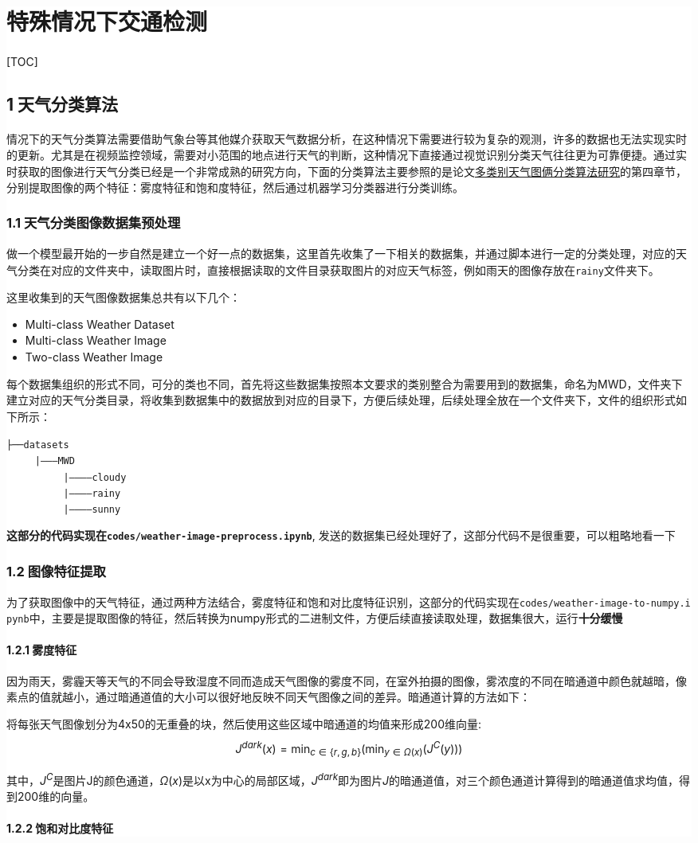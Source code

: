 # 特殊情况下交通检测

[TOC]



## 1 天气分类算法

 情况下的天气分类算法需要借助气象台等其他媒介获取天气数据分析，在这种情况下需要进行较为复杂的观测，许多的数据也无法实现实时的更新。尤其是在视频监控领域，需要对小范围的地点进行天气的判断，这种情况下直接通过视觉识别分类天气往往更为可靠便捷。通过实时获取的图像进行天气分类已经是一个非常成熟的研究方向，下面的分类算法主要参照的是论文[多类别天气图俩分类算法研究](https://kns.cnki.net/kcms/detail/detail.aspx?dbcode=CMFD&dbname=CMFD202001&filename=1019189737.nh&v=i9rfN7z0fTOyJSai5PKyMRWb%25mmd2F5AN0q58DgzJBuXGQxNwpFP3XhVtiWKWDZHb1y5S)的第四章节，分别提取图像的两个特征：雾度特征和饱和度特征，然后通过机器学习分类器进行分类训练。

### 1.1 天气分类图像数据集预处理

做一个模型最开始的一步自然是建立一个好一点的数据集，这里首先收集了一下相关的数据集，并通过脚本进行一定的分类处理，对应的天气分类在对应的文件夹中，读取图片时，直接根据读取的文件目录获取图片的对应天气标签，例如雨天的图像存放在`rainy`文件夹下。

这里收集到的天气图像数据集总共有以下几个：

* Multi-class Weather Dataset
* Multi-class Weather Image
* Two-class Weather Image

每个数据集组织的形式不同，可分的类也不同，首先将这些数据集按照本文要求的类别整合为需要用到的数据集，命名为MWD，文件夹下建立对应的天气分类目录，将收集到数据集中的数据放到对应的目录下，方便后续处理，后续处理全放在一个文件夹下，文件的组织形式如下所示：

```html
├──datasets
     |———MWD
          |————cloudy
		  |————rainy
		  |————sunny
```

**这部分的代码实现在`codes/weather-image-preprocess.ipynb`**, 发送的数据集已经处理好了，这部分代码不是很重要，可以粗略地看一下

### 1.2 图像特征提取

为了获取图像中的天气特征，通过两种方法结合，雾度特征和饱和对比度特征识别，这部分的代码实现在`codes/weather-image-to-numpy.ipynb`中，主要是提取图像的特征，然后转换为numpy形式的二进制文件，方便后续直接读取处理，数据集很大，运行**十分缓慢**

#### 1.2.1 雾度特征

因为雨天，雾霾天等天气的不同会导致湿度不同而造成天气图像的雾度不同，在室外拍摄的图像，雾浓度的不同在暗通道中颜色就越暗，像素点的值就越小，通过暗通道值的大小可以很好地反映不同天气图像之间的差异。暗通道计算的方法如下：

将每张天气图像划分为4x50的无重叠的块，然后使用这些区域中暗通道的均值来形成200维向量: 
$$
J^{dark}(x)=\min_{c\in\{r,g,b\}}(\min_{y \in \Omega(x)}(J^C(y)))
$$

其中，$J^C$是图片J的颜色通道，$\Omega(x)$是以x为中心的局部区域，$J^{dark}$即为图片$J$的暗通道值，对三个颜色通道计算得到的暗通道值求均值，得到200维的向量。

#### 1.2.2 饱和对比度特征
